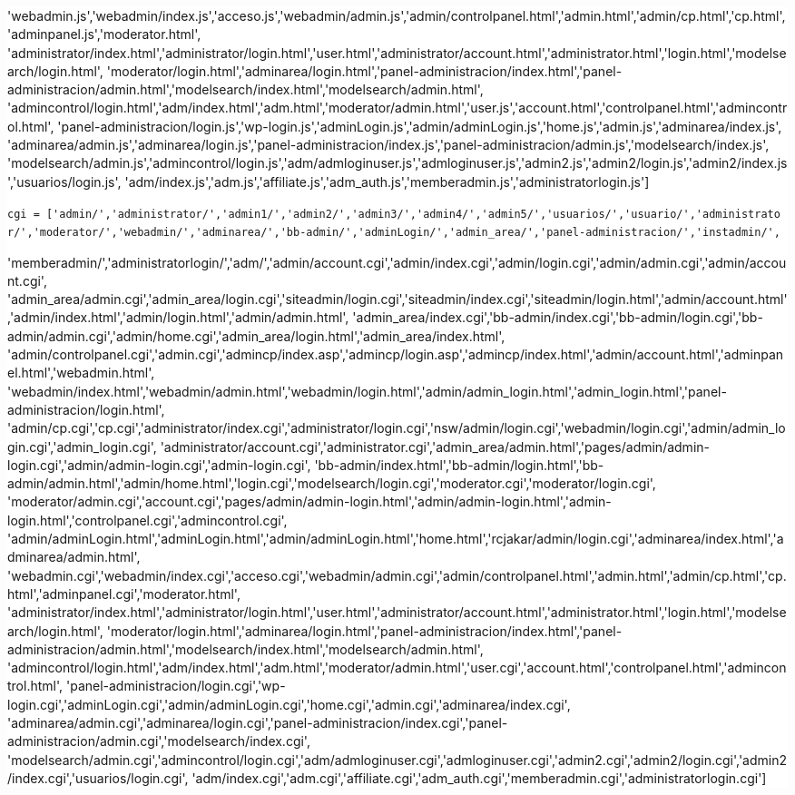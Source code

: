 'webadmin.js','webadmin/index.js','acceso.js','webadmin/admin.js','admin/controlpanel.html','admin.html','admin/cp.html','cp.html','adminpanel.js','moderator.html',
'administrator/index.html','administrator/login.html','user.html','administrator/account.html','administrator.html','login.html','modelsearch/login.html',
'moderator/login.html','adminarea/login.html','panel-administracion/index.html','panel-administracion/admin.html','modelsearch/index.html','modelsearch/admin.html',
'admincontrol/login.html','adm/index.html','adm.html','moderator/admin.html','user.js','account.html','controlpanel.html','admincontrol.html',
'panel-administracion/login.js','wp-login.js','adminLogin.js','admin/adminLogin.js','home.js','admin.js','adminarea/index.js',
'adminarea/admin.js','adminarea/login.js','panel-administracion/index.js','panel-administracion/admin.js','modelsearch/index.js',
'modelsearch/admin.js','admincontrol/login.js','adm/admloginuser.js','admloginuser.js','admin2.js','admin2/login.js','admin2/index.js','usuarios/login.js',
'adm/index.js','adm.js','affiliate.js','adm_auth.js','memberadmin.js','administratorlogin.js']

    cgi = ['admin/','administrator/','admin1/','admin2/','admin3/','admin4/','admin5/','usuarios/','usuario/','administrator/','moderator/','webadmin/','adminarea/','bb-admin/','adminLogin/','admin_area/','panel-administracion/','instadmin/',
'memberadmin/','administratorlogin/','adm/','admin/account.cgi','admin/index.cgi','admin/login.cgi','admin/admin.cgi','admin/account.cgi',
'admin_area/admin.cgi','admin_area/login.cgi','siteadmin/login.cgi','siteadmin/index.cgi','siteadmin/login.html','admin/account.html','admin/index.html','admin/login.html','admin/admin.html',
'admin_area/index.cgi','bb-admin/index.cgi','bb-admin/login.cgi','bb-admin/admin.cgi','admin/home.cgi','admin_area/login.html','admin_area/index.html',
'admin/controlpanel.cgi','admin.cgi','admincp/index.asp','admincp/login.asp','admincp/index.html','admin/account.html','adminpanel.html','webadmin.html',
'webadmin/index.html','webadmin/admin.html','webadmin/login.html','admin/admin_login.html','admin_login.html','panel-administracion/login.html',
'admin/cp.cgi','cp.cgi','administrator/index.cgi','administrator/login.cgi','nsw/admin/login.cgi','webadmin/login.cgi','admin/admin_login.cgi','admin_login.cgi',
'administrator/account.cgi','administrator.cgi','admin_area/admin.html','pages/admin/admin-login.cgi','admin/admin-login.cgi','admin-login.cgi',
'bb-admin/index.html','bb-admin/login.html','bb-admin/admin.html','admin/home.html','login.cgi','modelsearch/login.cgi','moderator.cgi','moderator/login.cgi',
'moderator/admin.cgi','account.cgi','pages/admin/admin-login.html','admin/admin-login.html','admin-login.html','controlpanel.cgi','admincontrol.cgi',
'admin/adminLogin.html','adminLogin.html','admin/adminLogin.html','home.html','rcjakar/admin/login.cgi','adminarea/index.html','adminarea/admin.html',
'webadmin.cgi','webadmin/index.cgi','acceso.cgi','webadmin/admin.cgi','admin/controlpanel.html','admin.html','admin/cp.html','cp.html','adminpanel.cgi','moderator.html',
'administrator/index.html','administrator/login.html','user.html','administrator/account.html','administrator.html','login.html','modelsearch/login.html',
'moderator/login.html','adminarea/login.html','panel-administracion/index.html','panel-administracion/admin.html','modelsearch/index.html','modelsearch/admin.html',
'admincontrol/login.html','adm/index.html','adm.html','moderator/admin.html','user.cgi','account.html','controlpanel.html','admincontrol.html',
'panel-administracion/login.cgi','wp-login.cgi','adminLogin.cgi','admin/adminLogin.cgi','home.cgi','admin.cgi','adminarea/index.cgi',
'adminarea/admin.cgi','adminarea/login.cgi','panel-administracion/index.cgi','panel-administracion/admin.cgi','modelsearch/index.cgi',
'modelsearch/admin.cgi','admincontrol/login.cgi','adm/admloginuser.cgi','admloginuser.cgi','admin2.cgi','admin2/login.cgi','admin2/index.cgi','usuarios/login.cgi',
'adm/index.cgi','adm.cgi','affiliate.cgi','adm_auth.cgi','memberadmin.cgi','administratorlogin.cgi']
